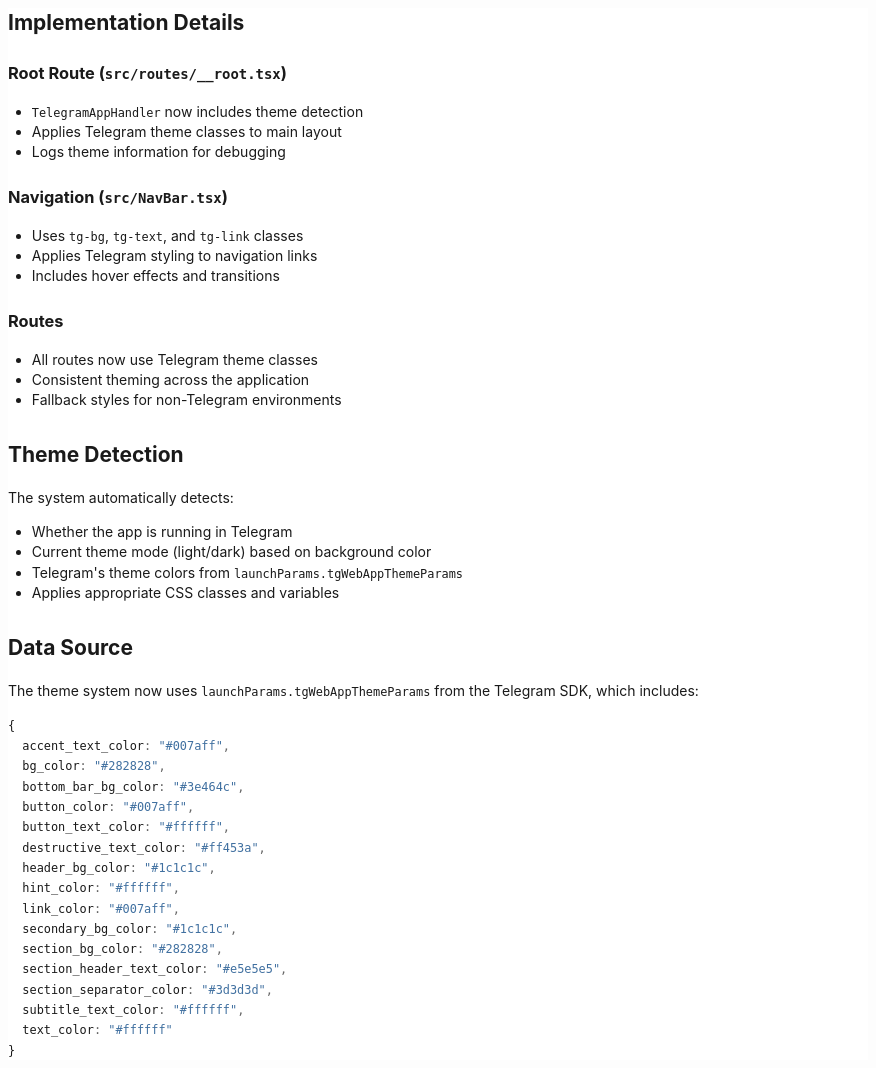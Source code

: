 ## Implementation Details

### Root Route (`src/routes/__root.tsx`)

- `TelegramAppHandler` now includes theme detection
- Applies Telegram theme classes to main layout
- Logs theme information for debugging

### Navigation (`src/NavBar.tsx`)

- Uses `tg-bg`, `tg-text`, and `tg-link` classes
- Applies Telegram styling to navigation links
- Includes hover effects and transitions

### Routes

- All routes now use Telegram theme classes
- Consistent theming across the application
- Fallback styles for non-Telegram environments

## Theme Detection

The system automatically detects:

- Whether the app is running in Telegram
- Current theme mode (light/dark) based on background color
- Telegram's theme colors from `launchParams.tgWebAppThemeParams`
- Applies appropriate CSS classes and variables

## Data Source

The theme system now uses `launchParams.tgWebAppThemeParams` from the Telegram SDK, which includes:

```typescript
{
  accent_text_color: "#007aff",
  bg_color: "#282828",
  bottom_bar_bg_color: "#3e464c",
  button_color: "#007aff",
  button_text_color: "#ffffff",
  destructive_text_color: "#ff453a",
  header_bg_color: "#1c1c1c",
  hint_color: "#ffffff",
  link_color: "#007aff",
  secondary_bg_color: "#1c1c1c",
  section_bg_color: "#282828",
  section_header_text_color: "#e5e5e5",
  section_separator_color: "#3d3d3d",
  subtitle_text_color: "#ffffff",
  text_color: "#ffffff"
}
```

